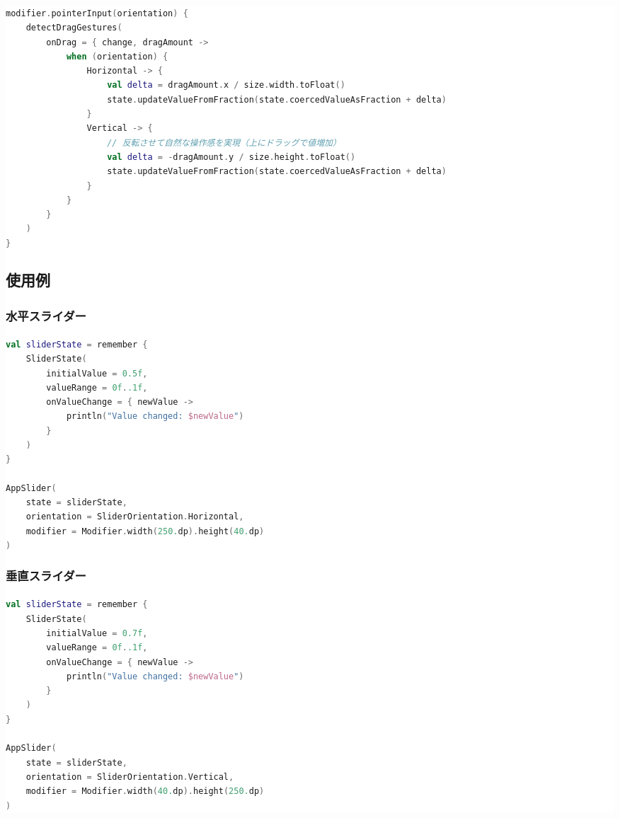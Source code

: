 ```kotlin
modifier.pointerInput(orientation) {
    detectDragGestures(
        onDrag = { change, dragAmount ->
            when (orientation) {
                Horizontal -> {
                    val delta = dragAmount.x / size.width.toFloat()
                    state.updateValueFromFraction(state.coercedValueAsFraction + delta)
                }
                Vertical -> {
                    // 反転させて自然な操作感を実現（上にドラッグで値増加）
                    val delta = -dragAmount.y / size.height.toFloat()
                    state.updateValueFromFraction(state.coercedValueAsFraction + delta)
                }
            }
        }
    )
}
```

## 使用例

### 水平スライダー

```kotlin
val sliderState = remember { 
    SliderState(
        initialValue = 0.5f,
        valueRange = 0f..1f,
        onValueChange = { newValue -> 
            println("Value changed: $newValue")
        }
    )
}

AppSlider(
    state = sliderState,
    orientation = SliderOrientation.Horizontal,
    modifier = Modifier.width(250.dp).height(40.dp)
)
```

### 垂直スライダー

```kotlin
val sliderState = remember { 
    SliderState(
        initialValue = 0.7f,
        valueRange = 0f..1f,
        onValueChange = { newValue -> 
            println("Value changed: $newValue")
        }
    )
}

AppSlider(
    state = sliderState,
    orientation = SliderOrientation.Vertical,
    modifier = Modifier.width(40.dp).height(250.dp)
)
```
